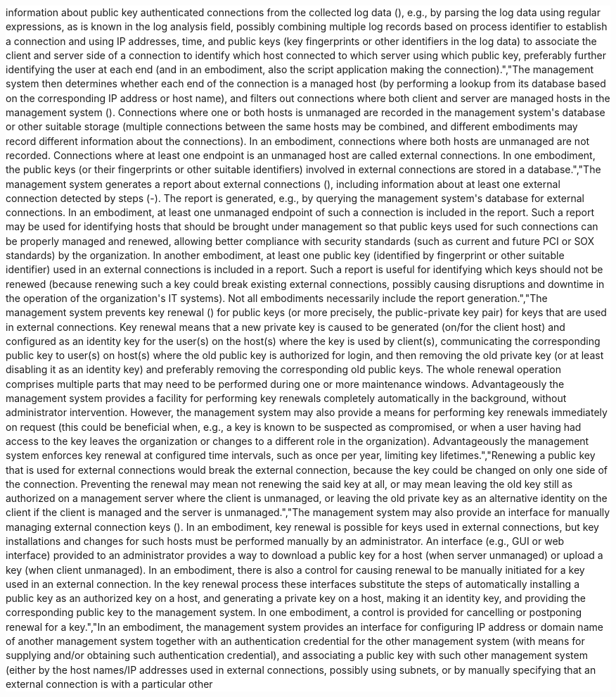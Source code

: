 information about public key authenticated connections from the collected log data (), e.g., by parsing the log data using regular expressions, as is known in the log analysis field, possibly combining multiple log records based on process identifier to establish a connection and using IP addresses, time, and public keys (key fingerprints or other identifiers in the log data) to associate the client and server side of a connection to identify which host connected to which server using which public key, preferably further identifying the user at each end (and in an embodiment, also the script application making the connection).","The management system then determines whether each end of the connection is a managed host (by performing a lookup from its database based on the corresponding IP address or host name), and filters out connections where both client and server are managed hosts in the management system (). Connections where one or both hosts is unmanaged are recorded in the management system's database or other suitable storage (multiple connections between the same hosts may be combined, and different embodiments may record different information about the connections). In an embodiment, connections where both hosts are unmanaged are not recorded. Connections where at least one endpoint is an unmanaged host are called external connections. In one embodiment, the public keys (or their fingerprints or other suitable identifiers) involved in external connections are stored in a database.","The management system generates a report about external connections (), including information about at least one external connection detected by steps (-). The report is generated, e.g., by querying the management system's database for external connections. In an embodiment, at least one unmanaged endpoint of such a connection is included in the report. Such a report may be used for identifying hosts that should be brought under management so that public keys used for such connections can be properly managed and renewed, allowing better compliance with security standards (such as current and future PCI or SOX standards) by the organization. In another embodiment, at least one public key (identified by fingerprint or other suitable identifier) used in an external connections is included in a report. Such a report is useful for identifying which keys should not be renewed (because renewing such a key could break existing external connections, possibly causing disruptions and downtime in the operation of the organization's IT systems). Not all embodiments necessarily include the report generation.","The management system prevents key renewal () for public keys (or more precisely, the public-private key pair) for keys that are used in external connections. Key renewal means that a new private key is caused to be generated (on\/for the client host) and configured as an identity key for the user(s) on the host(s) where the key is used by client(s), communicating the corresponding public key to user(s) on host(s) where the old public key is authorized for login, and then removing the old private key (or at least disabling it as an identity key) and preferably removing the corresponding old public keys. The whole renewal operation comprises multiple parts that may need to be performed during one or more maintenance windows. Advantageously the management system provides a facility for performing key renewals completely automatically in the background, without administrator intervention. However, the management system may also provide a means for performing key renewals immediately on request (this could be beneficial when, e.g., a key is known to be suspected as compromised, or when a user having had access to the key leaves the organization or changes to a different role in the organization). Advantageously the management system enforces key renewal at configured time intervals, such as once per year, limiting key lifetimes.","Renewing a public key that is used for external connections would break the external connection, because the key could be changed on only one side of the connection. Preventing the renewal may mean not renewing the said key at all, or may mean leaving the old key still as authorized on a management server where the client is unmanaged, or leaving the old private key as an alternative identity on the client if the client is managed and the server is unmanaged.","The management system may also provide an interface for manually managing external connection keys (). In an embodiment, key renewal is possible for keys used in external connections, but key installations and changes for such hosts must be performed manually by an administrator. An interface (e.g., GUI or web interface) provided to an administrator provides a way to download a public key for a host (when server unmanaged) or upload a key (when client unmanaged). In an embodiment, there is also a control for causing renewal to be manually initiated for a key used in an external connection. In the key renewal process these interfaces substitute the steps of automatically installing a public key as an authorized key on a host, and generating a private key on a host, making it an identity key, and providing the corresponding public key to the management system. In one embodiment, a control is provided for cancelling or postponing renewal for a key.","In an embodiment, the management system provides an interface for configuring IP address or domain name of another management system together with an authentication credential for the other management system (with means for supplying and\/or obtaining such authentication credential), and associating a public key with such other management system (either by the host names\/IP addresses used in external connections, possibly using subnets, or by manually specifying that an external connection is with a particular other